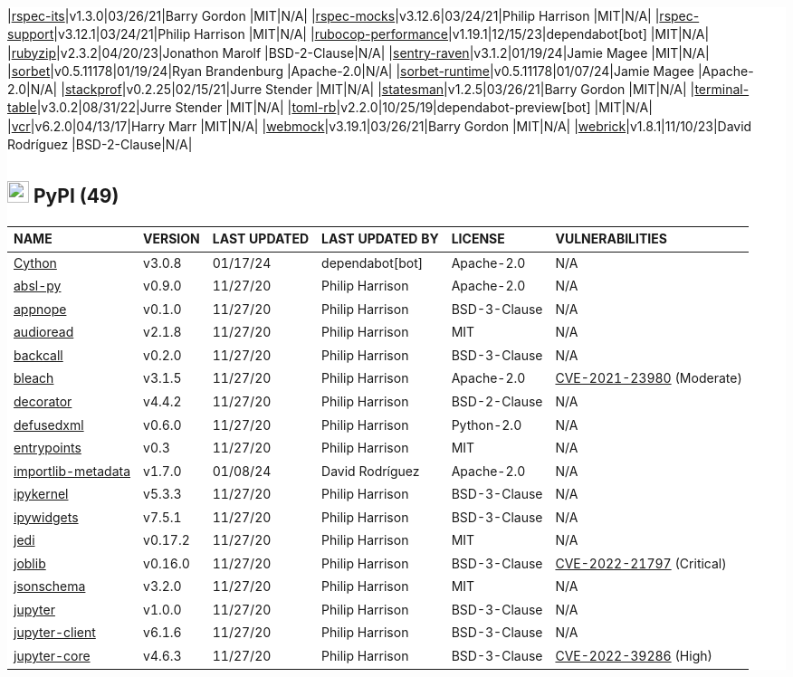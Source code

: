 |[rspec-its](https://rubygems.org/rspec-its)|v1.3.0|03/26/21|Barry Gordon |MIT|N/A|
|[rspec-mocks](https://rubygems.org/rspec-mocks)|v3.12.6|03/24/21|Philip Harrison |MIT|N/A|
|[rspec-support](https://rubygems.org/rspec-support)|v3.12.1|03/24/21|Philip Harrison |MIT|N/A|
|[rubocop-performance](https://rubygems.org/rubocop-performance)|v1.19.1|12/15/23|dependabot[bot] |MIT|N/A|
|[rubyzip](https://rubygems.org/rubyzip)|v2.3.2|04/20/23|Jonathon Marolf |BSD-2-Clause|N/A|
|[sentry-raven](https://rubygems.org/sentry-raven)|v3.1.2|01/19/24|Jamie Magee |MIT|N/A|
|[sorbet](https://rubygems.org/sorbet)|v0.5.11178|01/19/24|Ryan Brandenburg |Apache-2.0|N/A|
|[sorbet-runtime](https://rubygems.org/sorbet-runtime)|v0.5.11178|01/07/24|Jamie Magee |Apache-2.0|N/A|
|[stackprof](https://rubygems.org/stackprof)|v0.2.25|02/15/21|Jurre Stender |MIT|N/A|
|[statesman](https://rubygems.org/statesman)|v1.2.5|03/26/21|Barry Gordon |MIT|N/A|
|[terminal-table](https://rubygems.org/terminal-table)|v3.0.2|08/31/22|Jurre Stender |MIT|N/A|
|[toml-rb](https://rubygems.org/toml-rb)|v2.2.0|10/25/19|dependabot-preview[bot] |MIT|N/A|
|[vcr](https://rubygems.org/vcr)|v6.2.0|04/13/17|Harry Marr |MIT|N/A|
|[webmock](https://rubygems.org/webmock)|v3.19.1|03/26/21|Barry Gordon |MIT|N/A|
|[webrick](https://rubygems.org/webrick)|v1.8.1|11/10/23|David Rodríguez |BSD-2-Clause|N/A|


## <img width='24' height='24' src='https://img.stackshare.io/service/12572/-RIWgodF_400x400.jpg'/> PyPI (49)

|NAME|VERSION|LAST UPDATED|LAST UPDATED BY|LICENSE|VULNERABILITIES|
|:------|:------|:------|:------|:------|:------|
|[Cython](https://pypi.org/project/Cython)|v3.0.8|01/17/24|dependabot[bot] |Apache-2.0|N/A|
|[absl-py](https://pypi.org/project/absl-py)|v0.9.0|11/27/20|Philip Harrison |Apache-2.0|N/A|
|[appnope](https://pypi.org/project/appnope)|v0.1.0|11/27/20|Philip Harrison |BSD-3-Clause|N/A|
|[audioread](https://pypi.org/project/audioread)|v2.1.8|11/27/20|Philip Harrison |MIT|N/A|
|[backcall](https://pypi.org/project/backcall)|v0.2.0|11/27/20|Philip Harrison |BSD-3-Clause|N/A|
|[bleach](https://pypi.org/project/bleach)|v3.1.5|11/27/20|Philip Harrison |Apache-2.0|[CVE-2021-23980](https://github.com/advisories/GHSA-vv2x-vrpj-qqpq) (Moderate)|
|[decorator](https://pypi.org/project/decorator)|v4.4.2|11/27/20|Philip Harrison |BSD-2-Clause|N/A|
|[defusedxml](https://pypi.org/project/defusedxml)|v0.6.0|11/27/20|Philip Harrison |Python-2.0|N/A|
|[entrypoints](https://pypi.org/project/entrypoints)|v0.3|11/27/20|Philip Harrison |MIT|N/A|
|[importlib-metadata](https://pypi.org/project/importlib-metadata)|v1.7.0|01/08/24|David Rodríguez |Apache-2.0|N/A|
|[ipykernel](https://pypi.org/project/ipykernel)|v5.3.3|11/27/20|Philip Harrison |BSD-3-Clause|N/A|
|[ipywidgets](https://pypi.org/project/ipywidgets)|v7.5.1|11/27/20|Philip Harrison |BSD-3-Clause|N/A|
|[jedi](https://pypi.org/project/jedi)|v0.17.2|11/27/20|Philip Harrison |MIT|N/A|
|[joblib](https://pypi.org/project/joblib)|v0.16.0|11/27/20|Philip Harrison |BSD-3-Clause|[CVE-2022-21797](https://github.com/advisories/GHSA-6hrg-qmvc-2xh8) (Critical)|
|[jsonschema](https://pypi.org/project/jsonschema)|v3.2.0|11/27/20|Philip Harrison |MIT|N/A|
|[jupyter](https://pypi.org/project/jupyter)|v1.0.0|11/27/20|Philip Harrison |BSD-3-Clause|N/A|
|[jupyter-client](https://pypi.org/project/jupyter-client)|v6.1.6|11/27/20|Philip Harrison |BSD-3-Clause|N/A|
|[jupyter-core](https://pypi.org/project/jupyter-core)|v4.6.3|11/27/20|Philip Harrison |BSD-3-Clause|[CVE-2022-39286](https://github.com/advisories/GHSA-m678-f26j-3hrp) (High)|
